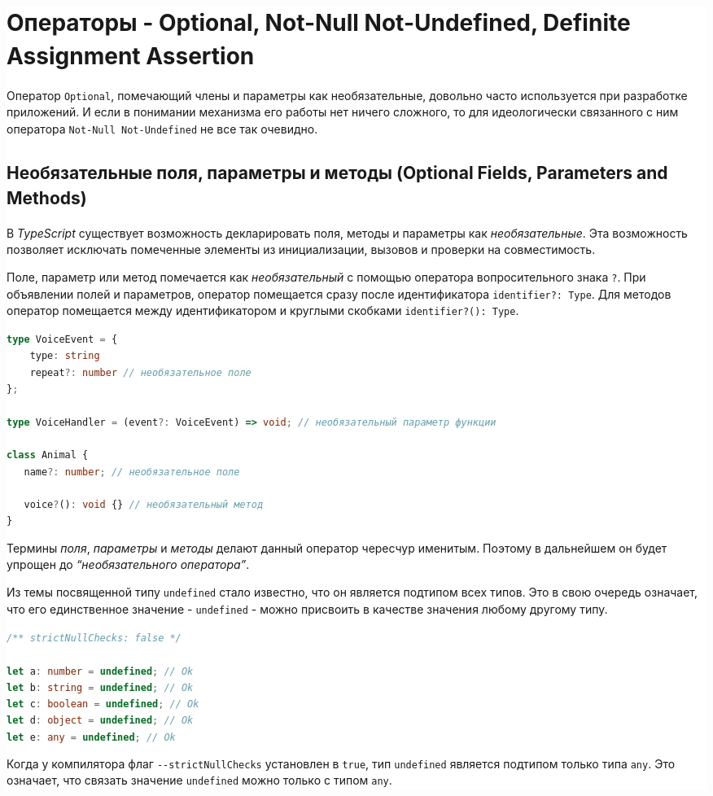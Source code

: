 # Операторы - Optional, Not-Null Not-Undefined, Definite Assignment Assertion

Оператор `Optional`, помечающий члены и параметры как необязательные, довольно часто используется при разработке приложений. И если в понимании механизма его работы нет ничего сложного, то для идеологически связанного с ним оператора `Not-Null Not-Undefined` не все так очевидно.


## Необязательные поля, параметры и методы (Optional Fields, Parameters and Methods)

В _TypeScript_ существует возможность декларировать поля, методы и параметры как _необязательные_. Эта возможность позволяет исключать помеченные элементы из инициализации, вызовов и проверки на совместимость.

Поле, параметр или метод помечается как _необязательный_ с помощью оператора вопросительного знака `?`. При объявлении полей и параметров, оператор помещается сразу после идентификатора `identifier?: Type`. Для методов оператор помещается между идентификатором и круглыми скобками `identifier?(): Type`.

`````ts
type VoiceEvent = { 
    type: string
    repeat?: number // необязательное поле
};

type VoiceHandler = (event?: VoiceEvent) => void; // необязательный параметр функции

class Animal {
   name?: number; // необязательное поле

   voice?(): void {} // необязательный метод
}
`````

Термины _поля_, _параметры_ и _методы_ делают данный оператор чересчур именитым. Поэтому в дальнейшем он будет упрощен до _“необязательного оператора”_.

Из темы посвященной типу `undefined` стало известно, что он является подтипом всех типов. Это в свою очередь означает, что его единственное значение - `undefined` - можно присвоить в качестве значения любому другому типу.

`````ts
/** strictNullChecks: false */

let a: number = undefined; // Ok
let b: string = undefined; // Ok
let c: boolean = undefined; // Ok
let d: object = undefined; // Ok
let e: any = undefined; // Ok
`````

Когда у компилятора флаг `--strictNullChecks` установлен в `true`, тип `undefined` является подтипом только типа `any`. Это означает, что связать значение `undefined` можно только с типом `any`.
